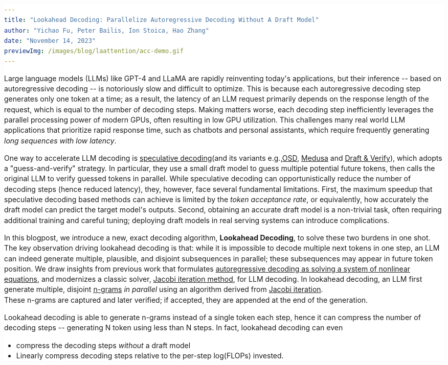 ```yaml
---
title: "Lookahead Decoding: Parallelize Autoregressive Decoding Without A Draft Model"
author: "Yichao Fu, Peter Bailis, Ion Stoica, Hao Zhang"
date: "November 14, 2023"
previewImg: /images/blog/laattention/acc-demo.gif
---
```


Large language models (LLMs) like GPT-4 and LLaMA are rapidly reinventing today's applications, but their inference -- based on autoregressive decoding -- is notoriously slow and difficult to optimize.
This is because each autoregressive decoding step generates only one token at a time; as a result, the latency of an LLM request primarily depends on the response length of the request, which is equal to the number of decoding steps. 
Making matters worse, each decoding step inefficiently leverages the parallel processing power of modern GPUs, often resulting in low GPU utilization.
This challenges many real world LLM applications that prioritize rapid response time, such as chatbots and personal assistants, which require frequently generating *long sequences with low latency*. 

One way to accelerate LLM decoding is [speculative decoding](https://arxiv.org/abs/2211.17192)(and its variants e.g.,[OSD](https://arxiv.org/abs//2310.07177), [Medusa](https://sites.google.com/view/medusa-llm) and [Draft & Verify](https://arxiv.org/pdf/2309.08168.pdf)), which adopts a "guess-and-verify" strategy. 
In particular, they use a small draft model to guess multiple potential future tokens, then calls the original LLM to verify guessed tokens in parallel.
While speculative decoding can opportunistically reduce the number of decoding steps (hence reduced latency), they, however, face several fundamental limitations.
First, the maximum speedup that speculative decoding based methods can achieve is limited by the *token acceptance rate*, or equivalently, how accurately the draft model can predict the target model's outputs.
Second, obtaining an accurate draft model is a non-trivial task, often requiring additional training and careful tuning; deploying draft models in real serving systems can introduce complications.

In this blogpost, we introduce a new, exact decoding algorithm, **Lookahead Decoding**, to solve these two burdens in one shot. 
The key observation driving lookahead decoding is that: while it is impossible to decode multiple next tokens in one step, an LLM can indeed generate multiple, plausible, and disjoint subsequences in parallel; these subsequences may appear in future token position.
We draw insights from previous work that formulates [autoregressive decoding as solving a system of nonlinear equations](https://proceedings.mlr.press/v139/song21a/song21a.pdf), and modernizes a classic solver, [Jacobi iteration method](https://en.wikipedia.org/wiki/Jacobi_method), for LLM decoding.
In lookahead decoding, an LLM first generate multiple, disjoint [n-grams](https://en.wikipedia.org/wiki/N-gram) *in parallel* using an algorithm derived from [Jacobi iteration](https://en.wikipedia.org/wiki/Jacobi_method).  
These n-grams are captured and later verified; if accepted, they are appended at the end of the generation.  

Lookahead decoding is able to generate n-grams instead of a single token each step, hence it can compress the number of decoding steps -- generating N token using less than N steps. In fact, lookahead decoding can even
- compress the decoding steps *without* a draft model
- Linearly compress decoding steps relative to the per-step log(FLOPs) invested.
